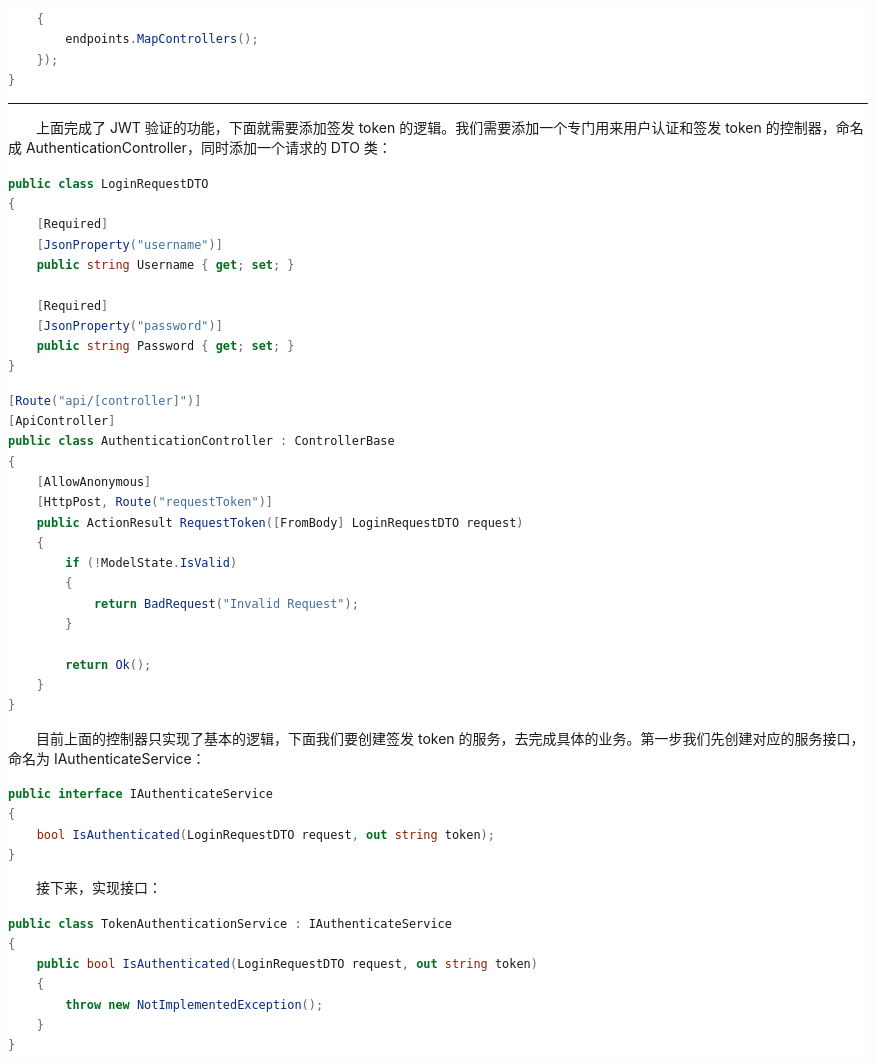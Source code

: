 ```cs
    {
        endpoints.MapControllers();
    });
}
```

---

&emsp;&emsp;上面完成了 JWT 验证的功能，下面就需要添加签发 token 的逻辑。我们需要添加一个专门用来用户认证和签发 token 的控制器，命名成 AuthenticationController，同时添加一个请求的 DTO 类：
```cs
public class LoginRequestDTO
{
    [Required]
    [JsonProperty("username")]
    public string Username { get; set; }

    [Required]
    [JsonProperty("password")]
    public string Password { get; set; }
}
```
```cs
[Route("api/[controller]")]
[ApiController]
public class AuthenticationController : ControllerBase
{
    [AllowAnonymous]
    [HttpPost, Route("requestToken")]
    public ActionResult RequestToken([FromBody] LoginRequestDTO request)
    {
        if (!ModelState.IsValid)
        {
            return BadRequest("Invalid Request");
        }

        return Ok();
    }
}
```

&emsp;&emsp;目前上面的控制器只实现了基本的逻辑，下面我们要创建签发 token 的服务，去完成具体的业务。第一步我们先创建对应的服务接口，命名为 IAuthenticateService：
```cs
public interface IAuthenticateService
{
    bool IsAuthenticated(LoginRequestDTO request, out string token);
}
```

&emsp;&emsp;接下来，实现接口：
```cs
public class TokenAuthenticationService : IAuthenticateService
{
    public bool IsAuthenticated(LoginRequestDTO request, out string token)
    {
        throw new NotImplementedException();
    }
}
```
